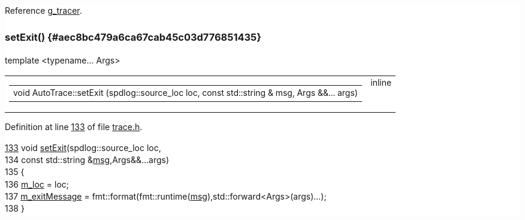 </div>


Reference <a href="/web-doxygen/docs/api/files/src/trace-h/#a5cba80b7682f3c7fb87a3a34c9b9cef8">g&#95;tracer</a>.
</div>
</div>

### setExit() {#aec8bc479a6ca67cab45c03d776851435}

<div class="doxyMemberItem">
<div class="doxyMemberProto">
<div class="doxyMemberTemplate">template &lt;typename... Args&gt;</div>
<table class="doxyMemberLabels">
<tr class="doxyMemberLabels">
<td class="doxyMemberLabelsLeft">
<table class="doxyMemberName">
<tr>
<td class="doxyMemberName">void AutoTrace::setExit (spdlog::source_loc loc, const std::string &amp; msg, Args &amp;&amp;... args)</td>
</tr>
</table>
</td>
<td class="doxyMemberLabelsRight">
<span class="doxyMemberLabels">
<span class="doxyMemberLabel inline">inline</span>
</span>
</td>
</tr>
</table>
</div>
<div class="doxyMemberDoc">


<p>Definition at line <a href="/web-doxygen/docs/api/files/src/trace-h/#l00133">133</a> of file <a href="/web-doxygen/docs/api/files/src/trace-h">trace.h</a>.</p>

<div class="doxyProgramListing">

<div class="doxyCodeLine"><span class="doxyLineNumber"><a href="#aec8bc479a6ca67cab45c03d776851435">133</a></span><span class="doxyLineContent"><span class="doxyHighlight">    </span><span class="doxyHighlightKeywordType">void</span><span class="doxyHighlight"> <a href="#aec8bc479a6ca67cab45c03d776851435">setExit</a>(spdlog::source_loc loc,</span></span></div>
<div class="doxyCodeLine"><span class="doxyLineNumber">134</span><span class="doxyLineContent"><span class="doxyHighlight">                 </span><span class="doxyHighlightKeyword">const</span><span class="doxyHighlight"> std::string &amp;<a href="/web-doxygen/docs/api/files/src/message-h/#a8f2cc27e16d343117eb7cdf4e279dbef">msg</a>,Args&amp;&amp;...args)</span></span></div>
<div class="doxyCodeLine"><span class="doxyLineNumber">135</span><span class="doxyLineContent"><span class="doxyHighlight">    {</span></span></div>
<div class="doxyCodeLine"><span class="doxyLineNumber">136</span><span class="doxyLineContent"><span class="doxyHighlight">      <a href="#a6f60f88ddaf899f795b0b7e943d16577">m_loc</a> = loc;</span></span></div>
<div class="doxyCodeLine"><span class="doxyLineNumber">137</span><span class="doxyLineContent"><span class="doxyHighlight">      <a href="#ac2a21d601254adb64f3273f2bb09a67d">m_exitMessage</a> = fmt::format(fmt::runtime(<a href="/web-doxygen/docs/api/files/src/message-h/#a8f2cc27e16d343117eb7cdf4e279dbef">msg</a>),std::forward&lt;Args&gt;(args)...);</span></span></div>
<div class="doxyCodeLine"><span class="doxyLineNumber">138</span><span class="doxyLineContent"><span class="doxyHighlight">    }</span></span></div>
